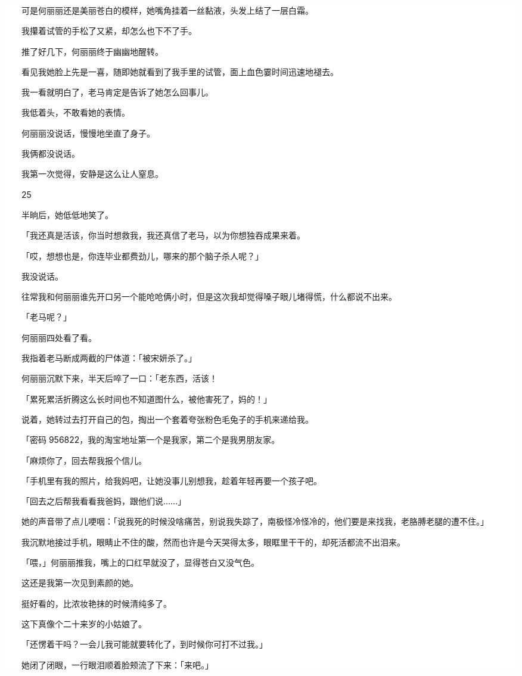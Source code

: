 &emsp;&emsp;可是何丽丽还是美丽苍白的模样，她嘴角挂着一丝黏液，头发上结了一层白霜。  
  
&emsp;&emsp;我攥着试管的手松了又紧，却怎么也下不了手。  
  
&emsp;&emsp;推了好几下，何丽丽终于幽幽地醒转。  
  
&emsp;&emsp;看见我她脸上先是一喜，随即她就看到了我手里的试管，面上血色霎时间迅速地褪去。  
  
&emsp;&emsp;我一看就明白了，老马肯定是告诉了她怎么回事儿。  
  
&emsp;&emsp;我低着头，不敢看她的表情。  
  
&emsp;&emsp;何丽丽没说话，慢慢地坐直了身子。  
  
&emsp;&emsp;我俩都没说话。  
  
&emsp;&emsp;我第一次觉得，安静是这么让人窒息。  
  
&emsp;&emsp;25    
  
&emsp;&emsp;半晌后，她低低地笑了。  
  
&emsp;&emsp;「我还真是活该，你当时想救我，我还真信了老马，以为你想独吞成果来着。  
  
&emsp;&emsp;「哎，想想也是，你连毕业都费劲儿，哪来的那个脑子杀人呢？」  
  
&emsp;&emsp;我没说话。  
  
&emsp;&emsp;往常我和何丽丽谁先开口另一个能呛呛俩小时，但是这次我却觉得嗓子眼儿堵得慌，什么都说不出来。  
  
&emsp;&emsp;「老马呢？」  
  
&emsp;&emsp;何丽丽四处看了看。  
  
&emsp;&emsp;我指着老马断成两截的尸体道：「被宋妍杀了。」  
  
&emsp;&emsp;何丽丽沉默下来，半天后啐了一口：「老东西，活该！   
  
&emsp;&emsp;「累死累活折腾这么长时间也不知道图什么，被他害死了，妈的！」  
  
&emsp;&emsp;说着，她转过去打开自己的包，掏出一个套着夸张粉色毛兔子的手机来递给我。  
  
&emsp;&emsp;「密码 956822，我的淘宝地址第一个是我家，第二个是我男朋友家。  
  
&emsp;&emsp;「麻烦你了，回去帮我报个信儿。  
  
&emsp;&emsp;「手机里有我的照片，给我妈吧，让她没事儿别想我，趁着年轻再要一个孩子吧。  
  
&emsp;&emsp;「回去之后帮我看看我爸妈，跟他们说……」  
  
&emsp;&emsp;她的声音带了点儿哽咽：「说我死的时候没啥痛苦，别说我失踪了，南极怪冷怪冷的，他们要是来找我，老胳膊老腿的遭不住。」  
  
&emsp;&emsp;我沉默地接过手机，眼睛止不住的酸，然而也许是今天哭得太多，眼眶里干干的，却死活都流不出泪来。  
  
&emsp;&emsp;「喂，」何丽丽推我，嘴上的口红早就没了，显得苍白又没气色。  
  
&emsp;&emsp;这还是我第一次见到素颜的她。  
  
&emsp;&emsp;挺好看的，比浓妆艳抹的时候清纯多了。  
  
&emsp;&emsp;这下真像个二十来岁的小姑娘了。  
  
&emsp;&emsp;「还愣着干吗？一会儿我可能就要转化了，到时候你可打不过我。」  
  
&emsp;&emsp;她闭了闭眼，一行眼泪顺着脸颊流了下来：「来吧。」  
  